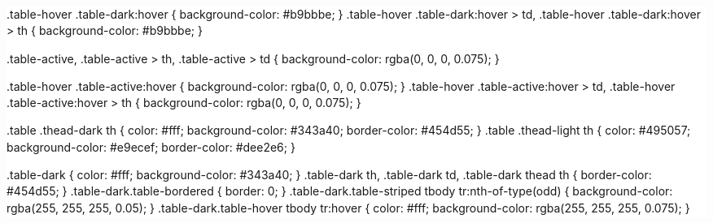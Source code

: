 .table-hover .table-dark:hover {
  background-color: #b9bbbe;
}
.table-hover .table-dark:hover > td,
.table-hover .table-dark:hover > th {
  background-color: #b9bbbe;
}

.table-active,
.table-active > th,
.table-active > td {
  background-color: rgba(0, 0, 0, 0.075);
}

.table-hover .table-active:hover {
  background-color: rgba(0, 0, 0, 0.075);
}
.table-hover .table-active:hover > td,
.table-hover .table-active:hover > th {
  background-color: rgba(0, 0, 0, 0.075);
}

.table .thead-dark th {
  color: #fff;
  background-color: #343a40;
  border-color: #454d55;
}
.table .thead-light th {
  color: #495057;
  background-color: #e9ecef;
  border-color: #dee2e6;
}

.table-dark {
  color: #fff;
  background-color: #343a40;
}
.table-dark th,
.table-dark td,
.table-dark thead th {
  border-color: #454d55;
}
.table-dark.table-bordered {
  border: 0;
}
.table-dark.table-striped tbody tr:nth-of-type(odd) {
  background-color: rgba(255, 255, 255, 0.05);
}
.table-dark.table-hover tbody tr:hover {
  color: #fff;
  background-color: rgba(255, 255, 255, 0.075);
}
